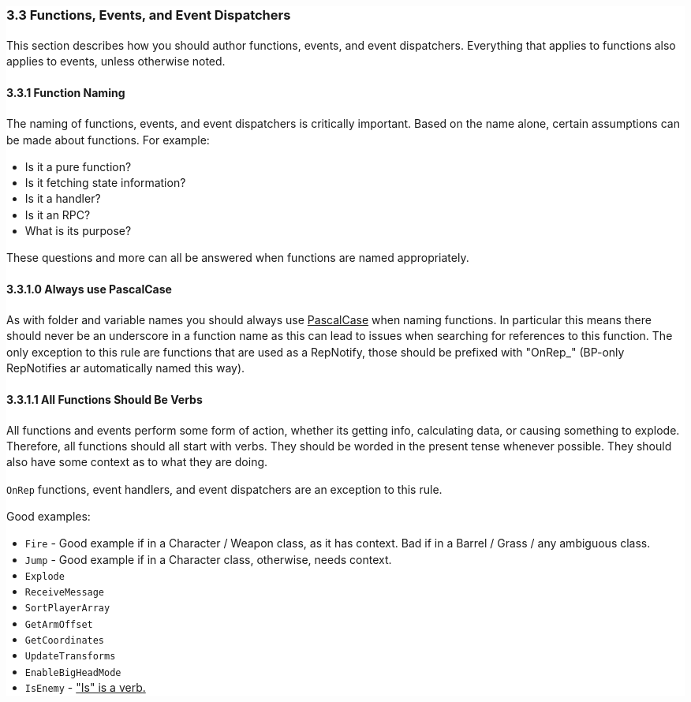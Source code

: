 <a name="3.3"></a>
<a name="bp-functions"></a>
### 3.3 Functions, Events, and Event Dispatchers

This section describes how you should author functions, events, and event dispatchers. Everything that applies to functions also applies to events, unless otherwise noted.

<a name="3.3.1"></a>
<a name="bp-funcs-naming"></a>
#### 3.3.1 Function Naming

The naming of functions, events, and event dispatchers is critically important. Based on the name alone, certain assumptions can be made about functions. For example:

* Is it a pure function?
* Is it fetching state information?
* Is it a handler?
* Is it an RPC?
* What is its purpose?

These questions and more can all be answered when functions are named appropriately.

<a name="3.3.1.0"></a>
<a name="bp-funcs-naming-case"></a>
#### 3.3.1.0 Always use PascalCase

As with folder and variable names you should always use [PascalCase](#terms-cases) when naming functions. In particular this means there should never be an underscore in a function name as this can lead to issues when searching for references to this function. The only exception to this rule are functions that are used as a RepNotify, those should be prefixed with "OnRep_" (BP-only RepNotifies ar automatically named this way).

<a name="3.3.1.1"></a>
<a name="bp-funcs-naming-verbs"></a>
#### 3.3.1.1 All Functions Should Be Verbs

All functions and events perform some form of action, whether its getting info, calculating data, or causing something to explode. Therefore, all functions should all start with verbs. They should be worded in the present tense whenever possible. They should also have some context as to what they are doing.

`OnRep` functions, event handlers, and event dispatchers are an exception to this rule.

Good examples:

* `Fire` - Good example if in a Character / Weapon class, as it has context. Bad if in a Barrel / Grass / any ambiguous class.
* `Jump` - Good example if in a Character class, otherwise, needs context.
* `Explode`
* `ReceiveMessage`
* `SortPlayerArray`
* `GetArmOffset`
* `GetCoordinates`
* `UpdateTransforms`
* `EnableBigHeadMode`
* `IsEnemy` - ["Is" is a verb.](http://writingexplained.org/is-is-a-verb)
